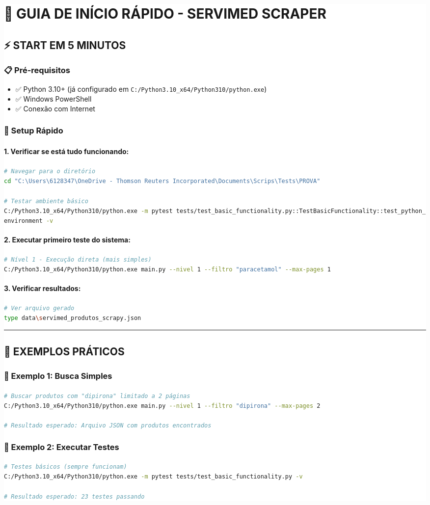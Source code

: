 # 🚀 GUIA DE INÍCIO RÁPIDO - SERVIMED SCRAPER

## ⚡ START EM 5 MINUTOS

### 📋 Pré-requisitos
- ✅ Python 3.10+ (já configurado em `C:/Python3.10_x64/Python310/python.exe`)
- ✅ Windows PowerShell
- ✅ Conexão com Internet

### 🔧 Setup Rápido

#### 1. Verificar se está tudo funcionando:
```bash
# Navegar para o diretório
cd "C:\Users\6128347\OneDrive - Thomson Reuters Incorporated\Documents\Scrips\Tests\PROVA"

# Testar ambiente básico
C:/Python3.10_x64/Python310/python.exe -m pytest tests/test_basic_functionality.py::TestBasicFunctionality::test_python_environment -v
```

#### 2. Executar primeiro teste do sistema:
```bash
# Nível 1 - Execução direta (mais simples)
C:/Python3.10_x64/Python310/python.exe main.py --nivel 1 --filtro "paracetamol" --max-pages 1
```

#### 3. Verificar resultados:
```bash
# Ver arquivo gerado
type data\servimed_produtos_scrapy.json
```

---

## 📝 EXEMPLOS PRÁTICOS

### 🎯 Exemplo 1: Busca Simples
```bash
# Buscar produtos com "dipirona" limitado a 2 páginas
C:/Python3.10_x64/Python310/python.exe main.py --nivel 1 --filtro "dipirona" --max-pages 2

# Resultado esperado: Arquivo JSON com produtos encontrados
```

### 🎯 Exemplo 2: Executar Testes
```bash
# Testes básicos (sempre funcionam)
C:/Python3.10_x64/Python310/python.exe -m pytest tests/test_basic_functionality.py -v

# Resultado esperado: 23 testes passando
```
